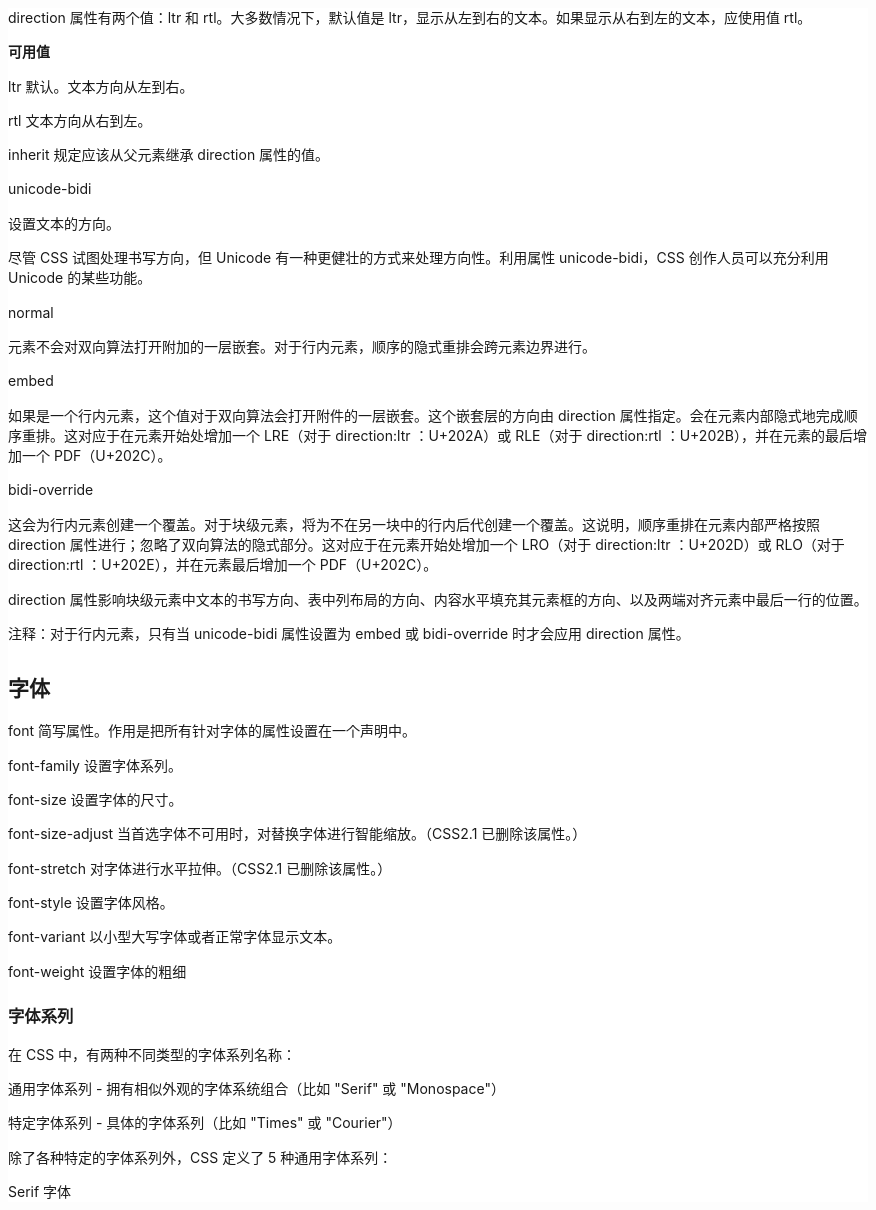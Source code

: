 direction 属性有两个值：ltr 和 rtl。大多数情况下，默认值是 ltr，显示从左到右的文本。如果显示从右到左的文本，应使用值 rtl。

**可用值**

ltr	默认。文本方向从左到右。

rtl	文本方向从右到左。

inherit	规定应该从父元素继承 direction 属性的值。

unicode-bidi 

设置文本的方向。

尽管 CSS 试图处理书写方向，但 Unicode 有一种更健壮的方式来处理方向性。利用属性 unicode-bidi，CSS 创作人员可以充分利用 Unicode 的某些功能。

normal

元素不会对双向算法打开附加的一层嵌套。对于行内元素，顺序的隐式重排会跨元素边界进行。

embed

如果是一个行内元素，这个值对于双向算法会打开附件的一层嵌套。这个嵌套层的方向由 direction 属性指定。会在元素内部隐式地完成顺序重排。这对应于在元素开始处增加一个 LRE（对于 direction:ltr ：U+202A）或 RLE（对于 direction:rtl ：U+202B），并在元素的最后增加一个 PDF（U+202C）。

bidi-override

这会为行内元素创建一个覆盖。对于块级元素，将为不在另一块中的行内后代创建一个覆盖。这说明，顺序重排在元素内部严格按照 direction 属性进行；忽略了双向算法的隐式部分。这对应于在元素开始处增加一个 LRO（对于 direction:ltr ：U+202D）或 RLO（对于 direction:rtl ：U+202E），并在元素最后增加一个 PDF（U+202C）。

direction 属性影响块级元素中文本的书写方向、表中列布局的方向、内容水平填充其元素框的方向、以及两端对齐元素中最后一行的位置。

注释：对于行内元素，只有当 unicode-bidi 属性设置为 embed 或 bidi-override 时才会应用 direction 属性。

## **字体**

font			简写属性。作用是把所有针对字体的属性设置在一个声明中。

font-family	设置字体系列。

font-size		设置字体的尺寸。

font-size-adjust	当首选字体不可用时，对替换字体进行智能缩放。（CSS2.1 已删除该属性。）

font-stretch	对字体进行水平拉伸。（CSS2.1 已删除该属性。）

font-style		设置字体风格。

font-variant	以小型大写字体或者正常字体显示文本。

font-weight	设置字体的粗细

### **字体系列**

在 CSS 中，有两种不同类型的字体系列名称：

通用字体系列 - 拥有相似外观的字体系统组合（比如 "Serif" 或 "Monospace"）

特定字体系列 - 具体的字体系列（比如 "Times" 或 "Courier"）

除了各种特定的字体系列外，CSS 定义了 5 种通用字体系列：

Serif 字体
